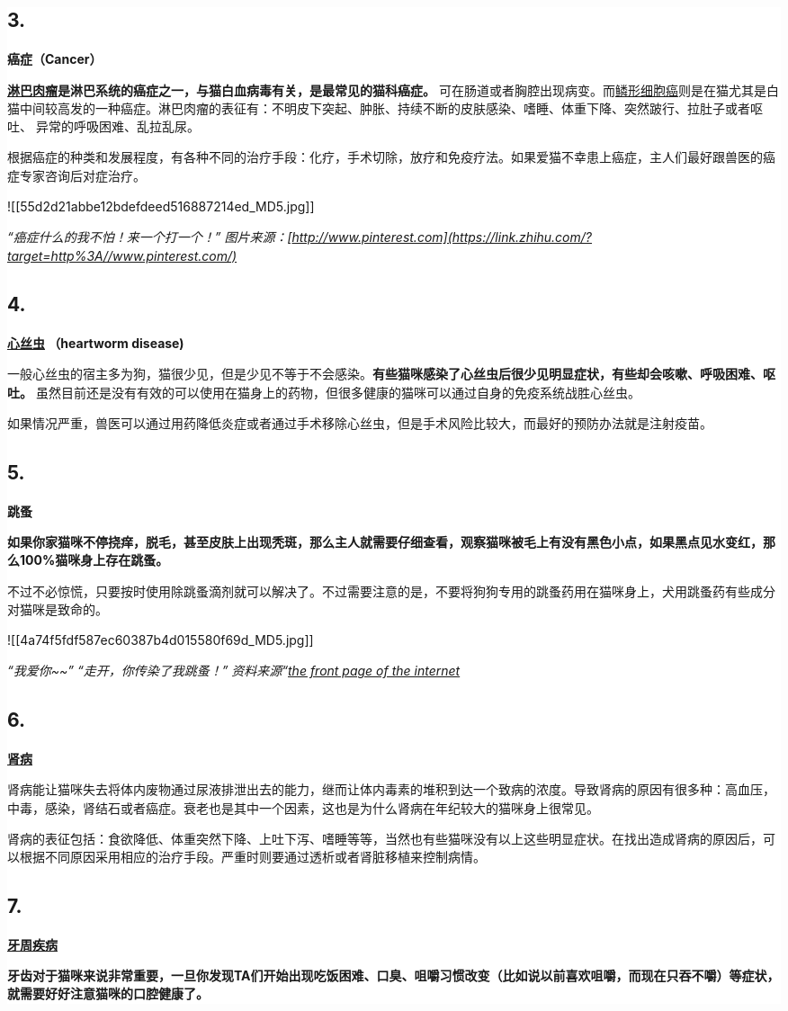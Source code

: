 ## **3.**  
**癌症（Cancer）**

**[淋巴肉瘤](https://zhida.zhihu.com/search?content_id=2554810&content_type=Article&match_order=1&q=%E6%B7%8B%E5%B7%B4%E8%82%89%E7%98%A4&zhida_source=entity)是淋巴系统的癌症之一，与猫白血病毒有关，是最常见的猫科癌症。** 可在肠道或者胸腔出现病变。而[鳞形细胞癌](https://zhida.zhihu.com/search?content_id=2554810&content_type=Article&match_order=1&q=%E9%B3%9E%E5%BD%A2%E7%BB%86%E8%83%9E%E7%99%8C&zhida_source=entity)则是在猫尤其是白猫中间较高发的一种癌症。淋巴肉瘤的表征有：不明皮下突起、肿胀、持续不断的皮肤感染、嗜睡、体重下降、突然跛行、拉肚子或者呕吐、 异常的呼吸困难、乱拉乱尿。

根据癌症的种类和发展程度，有各种不同的治疗手段：化疗，手术切除，放疗和免疫疗法。如果爱猫不幸患上癌症，主人们最好跟兽医的癌症专家咨询后对症治疗。

![[55d2d21abbe12bdefdeed516887214ed_MD5.jpg]]

_“癌症什么的我不怕！来一个打一个！” 图片来源：[http://www.pinterest.com](https://link.zhihu.com/?target=http%3A//www.pinterest.com/)_

## **4.**  
**[心丝虫](https://zhida.zhihu.com/search?content_id=2554810&content_type=Article&match_order=1&q=%E5%BF%83%E4%B8%9D%E8%99%AB&zhida_source=entity) （heartworm disease)**

一般心丝虫的宿主多为狗，猫很少见，但是少见不等于不会感染。**有些猫咪感染了心丝虫后很少见明显症状，有些却会咳嗽、呼吸困难、呕吐。** 虽然目前还是没有有效的可以使用在猫身上的药物，但很多健康的猫咪可以通过自身的免疫系统战胜心丝虫。

如果情况严重，兽医可以通过用药降低炎症或者通过手术移除心丝虫，但是手术风险比较大，而最好的预防办法就是注射疫苗。

## **5.**  
**跳蚤**

**如果你家猫咪不停挠痒，脱毛，甚至皮肤上出现秃斑，那么主人就需要仔细查看，观察猫咪被毛上有没有黑色小点，如果黑点见水变红，那么100%猫咪身上存在跳蚤。**

不过不必惊慌，只要按时使用除跳蚤滴剂就可以解决了。不过需要注意的是，不要将狗狗专用的跳蚤药用在猫咪身上，犬用跳蚤药有些成分对猫咪是致命的。

![[4a74f5fdf587ec60387b4d015580f69d_MD5.jpg]]

_“我爱你~~” “走开，你传染了我跳蚤！” 资料来源“[the front page of the internet](https://link.zhihu.com/?target=http%3A//www.reddit.com/)_

## **6.**  
**[肾病](https://zhida.zhihu.com/search?content_id=2554810&content_type=Article&match_order=1&q=%E8%82%BE%E7%97%85&zhida_source=entity)**

肾病能让猫咪失去将体内废物通过尿液排泄出去的能力，继而让体内毒素的堆积到达一个致病的浓度。导致肾病的原因有很多种：高血压，中毒，感染，肾结石或者癌症。衰老也是其中一个因素，这也是为什么肾病在年纪较大的猫咪身上很常见。

肾病的表征包括：食欲降低、体重突然下降、上吐下泻、嗜睡等等，当然也有些猫咪没有以上这些明显症状。在找出造成肾病的原因后，可以根据不同原因采用相应的治疗手段。严重时则要通过透析或者肾脏移植来控制病情。

## **7.**  
**[牙周疾病](https://zhida.zhihu.com/search?content_id=2554810&content_type=Article&match_order=1&q=%E7%89%99%E5%91%A8%E7%96%BE%E7%97%85&zhida_source=entity)**

**牙齿对于猫咪来说非常重要，一旦你发现TA们开始出现吃饭困难、口臭、咀嚼习惯改变（比如说以前喜欢咀嚼，而现在只吞不嚼）等症状，就需要好好注意猫咪的口腔健康了。**
